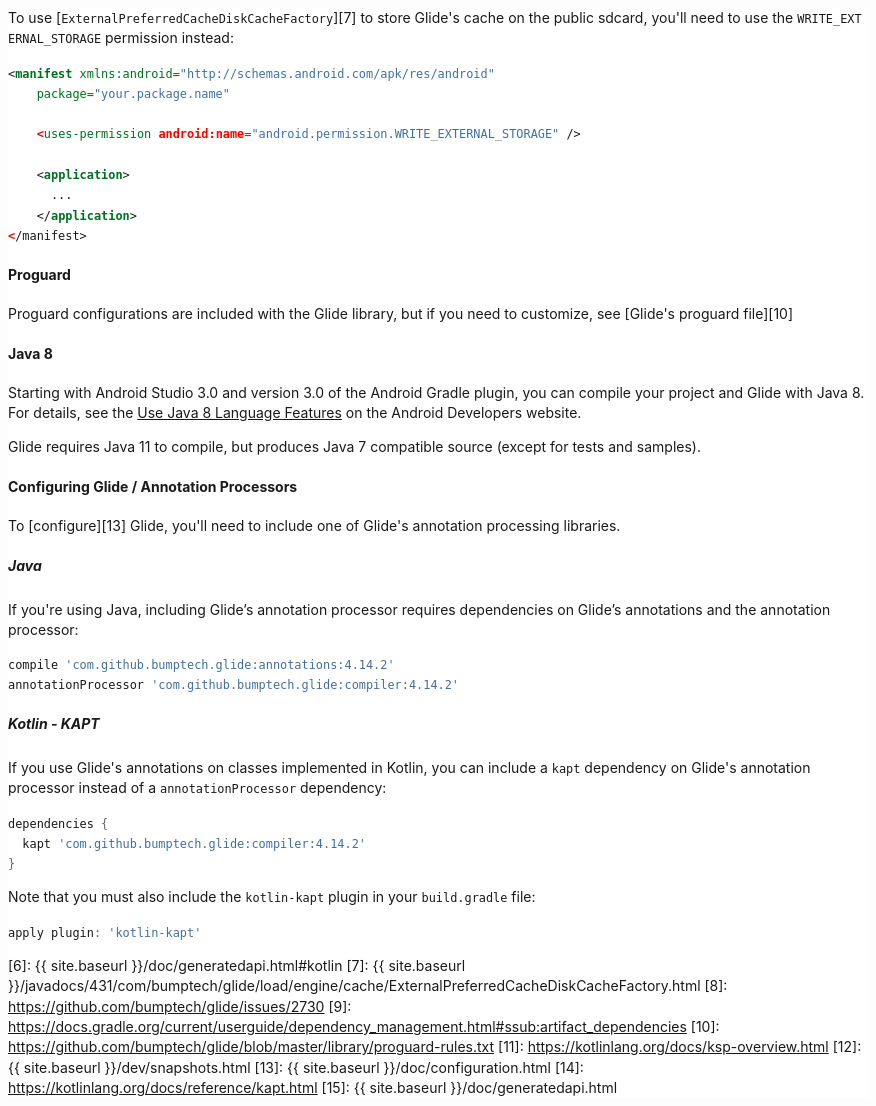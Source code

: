 To use [``ExternalPreferredCacheDiskCacheFactory``][7] to store Glide's cache on the public sdcard, you'll need to use the 
``WRITE_EXTERNAL_STORAGE`` permission instead:

```xml
<manifest xmlns:android="http://schemas.android.com/apk/res/android"
    package="your.package.name"

    <uses-permission android:name="android.permission.WRITE_EXTERNAL_STORAGE" />

    <application>
      ...
    </application>
</manifest>
```

#### Proguard

Proguard configurations are included with the Glide library,  but if you need to customize, see [Glide's proguard file][10]

#### Java 8
Starting with Android Studio 3.0 and version 3.0 of the Android Gradle plugin, you can compile your project and Glide with Java 8. For details, see the [Use Java 8 Language Features][5] on the Android Developers website. 

Glide requires Java 11 to compile, but produces Java 7 compatible source (except for tests and samples).

#### Configuring Glide / Annotation Processors

To [configure][13] Glide, you'll need to include one of Glide's annotation processing libraries.

##### Java

If you're using Java, including Glide’s annotation processor requires dependencies on Glide’s annotations and the annotation processor:

```groovy
compile 'com.github.bumptech.glide:annotations:4.14.2'
annotationProcessor 'com.github.bumptech.glide:compiler:4.14.2'
```

##### Kotlin - KAPT

If you use Glide's annotations on classes implemented in Kotlin, you can include a ``kapt`` dependency on Glide's annotation processor instead of a ``annotationProcessor`` dependency:

```groovy
dependencies {
  kapt 'com.github.bumptech.glide:compiler:4.14.2'
}
```
Note that you must also include the ``kotlin-kapt`` plugin in your ``build.gradle`` file:

```groovy
apply plugin: 'kotlin-kapt'
```


[1]: https://github.com/bumptech/glide/releases/download/v3.6.0/glide-3.6.0.jar
[2]: https://developer.android.com/tools/support-library/features.html#v4
[3]: https://source.android.com/source/jack
[4]: https://android-developers.googleblog.com/2017/03/future-of-java-8-language-feature.html
[5]: https://developer.android.com/studio/write/java8-support.html
[6]: {{ site.baseurl }}/doc/generatedapi.html#kotlin
[7]: {{ site.baseurl }}/javadocs/431/com/bumptech/glide/load/engine/cache/ExternalPreferredCacheDiskCacheFactory.html
[8]: https://github.com/bumptech/glide/issues/2730
[9]: https://docs.gradle.org/current/userguide/dependency_management.html#ssub:artifact_dependencies
[10]: https://github.com/bumptech/glide/blob/master/library/proguard-rules.txt 
[11]: https://kotlinlang.org/docs/ksp-overview.html
[12]: {{ site.baseurl }}/dev/snapshots.html
[13]: {{ site.baseurl }}/doc/configuration.html
[14]: https://kotlinlang.org/docs/reference/kapt.html
[15]: {{ site.baseurl }}/doc/generatedapi.html